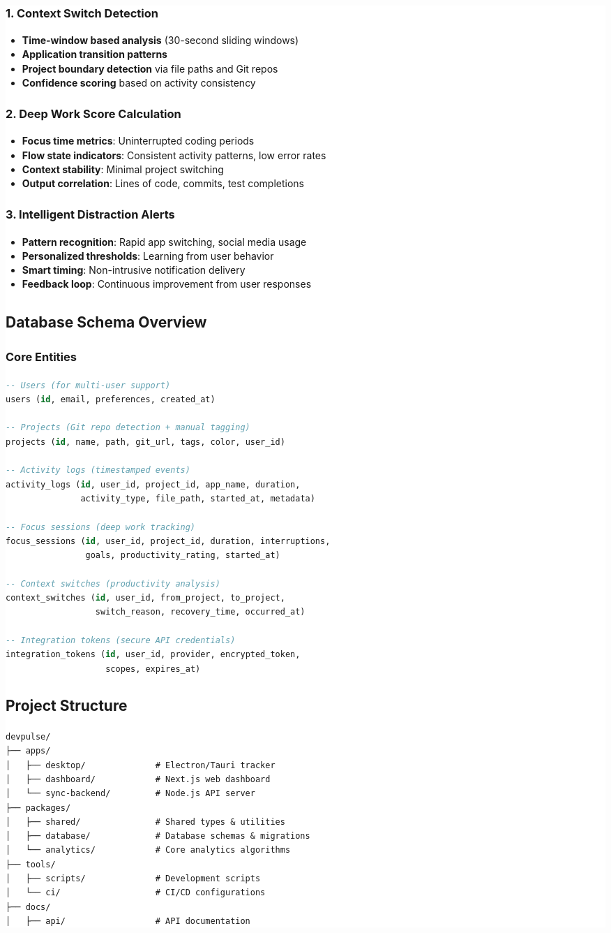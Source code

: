 ### 1. Context Switch Detection
- **Time-window based analysis** (30-second sliding windows)
- **Application transition patterns**
- **Project boundary detection** via file paths and Git repos
- **Confidence scoring** based on activity consistency

### 2. Deep Work Score Calculation
- **Focus time metrics**: Uninterrupted coding periods
- **Flow state indicators**: Consistent activity patterns, low error rates
- **Context stability**: Minimal project switching
- **Output correlation**: Lines of code, commits, test completions

### 3. Intelligent Distraction Alerts
- **Pattern recognition**: Rapid app switching, social media usage
- **Personalized thresholds**: Learning from user behavior
- **Smart timing**: Non-intrusive notification delivery
- **Feedback loop**: Continuous improvement from user responses

## Database Schema Overview

### Core Entities
```sql
-- Users (for multi-user support)
users (id, email, preferences, created_at)

-- Projects (Git repo detection + manual tagging)
projects (id, name, path, git_url, tags, color, user_id)

-- Activity logs (timestamped events)
activity_logs (id, user_id, project_id, app_name, duration, 
               activity_type, file_path, started_at, metadata)

-- Focus sessions (deep work tracking)
focus_sessions (id, user_id, project_id, duration, interruptions,
                goals, productivity_rating, started_at)

-- Context switches (productivity analysis)
context_switches (id, user_id, from_project, to_project,
                  switch_reason, recovery_time, occurred_at)

-- Integration tokens (secure API credentials)
integration_tokens (id, user_id, provider, encrypted_token,
                    scopes, expires_at)
```

## Project Structure

```
devpulse/
├── apps/
│   ├── desktop/              # Electron/Tauri tracker
│   ├── dashboard/            # Next.js web dashboard  
│   └── sync-backend/         # Node.js API server
├── packages/
│   ├── shared/               # Shared types & utilities
│   ├── database/             # Database schemas & migrations
│   └── analytics/            # Core analytics algorithms
├── tools/
│   ├── scripts/              # Development scripts
│   └── ci/                   # CI/CD configurations
├── docs/
│   ├── api/                  # API documentation
```